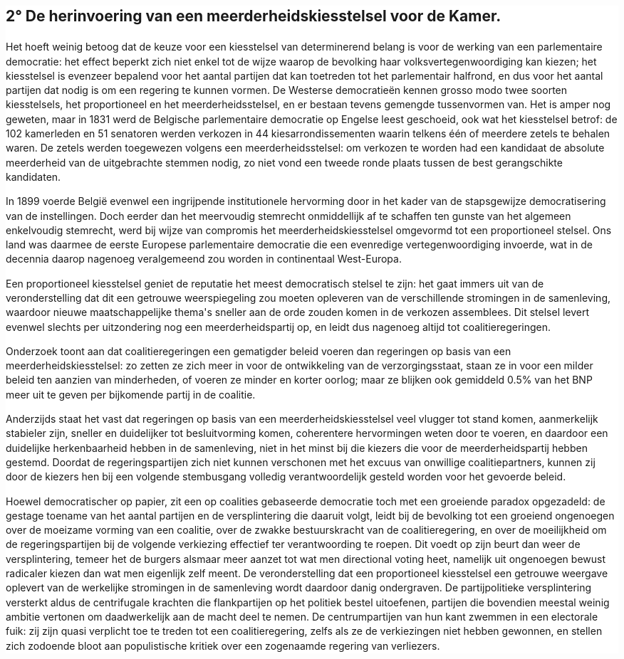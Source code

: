 
## 2° De herinvoering van een meerderheidskiesstelsel voor de Kamer.


Het hoeft weinig betoog dat de keuze voor een kiesstelsel van determinerend belang is voor de werking van een parlementaire democratie: het effect beperkt zich niet enkel tot de wijze waarop de bevolking haar volksvertegenwoordiging kan kiezen; het kiesstelsel is evenzeer bepalend voor het aantal partijen dat kan toetreden tot het parlementair halfrond, en dus voor het aantal partijen dat nodig is om een regering te kunnen vormen. De Westerse democratieën kennen grosso modo twee soorten kiesstelsels, het proportioneel en het meerderheidsstelsel, en er bestaan tevens gemengde tussenvormen van.
Het is amper nog geweten, maar in 1831 werd de Belgische parlementaire democratie op Engelse leest geschoeid, ook wat het kiesstelsel betrof: de 102 kamerleden en 51 senatoren werden verkozen in 44 kiesarrondissementen waarin telkens één of meerdere zetels te behalen waren. De zetels werden toegewezen volgens een meerderheidsstelsel: om verkozen te worden had een kandidaat de absolute meerderheid van de uitgebrachte stemmen nodig, zo niet vond  een tweede ronde plaats tussen de best gerangschikte kandidaten.

In 1899 voerde België evenwel een ingrijpende institutionele hervorming door in het kader van de stapsgewijze democratisering van de instellingen. Doch eerder dan het meervoudig stemrecht onmiddellijk af te schaffen ten gunste van het algemeen enkelvoudig stemrecht, werd bij wijze van compromis het meerderheidskiesstelsel omgevormd tot een proportioneel stelsel. Ons land was daarmee de eerste Europese parlementaire democratie die een evenredige vertegenwoordiging invoerde, wat in de decennia daarop nagenoeg veralgemeend zou worden in continentaal West-Europa.

Een proportioneel kiesstelsel geniet de reputatie het meest democratisch stelsel te zijn: het gaat immers uit van de veronderstelling dat dit een getrouwe weerspiegeling zou moeten opleveren van de verschillende stromingen in de samenleving, waardoor nieuwe maatschappelijke thema's sneller aan de orde zouden komen in de verkozen assemblees. Dit stelsel levert evenwel slechts per uitzondering nog een meerderheidspartij op, en leidt dus nagenoeg altijd tot coalitieregeringen. 

Onderzoek toont aan dat coalitieregeringen een gematigder beleid voeren dan regeringen op basis van een meerderheidskiesstelsel: zo zetten ze zich meer in voor de ontwikkeling van de verzorgingsstaat, staan ze in voor een milder beleid ten aanzien van minderheden, of voeren ze minder en korter oorlog; maar ze blijken ook gemiddeld 0.5% van het BNP meer uit te geven per bijkomende partij in de coalitie.

Anderzijds staat het vast dat regeringen op basis van een meerderheidskiesstelsel veel vlugger tot stand komen, aanmerkelijk stabieler zijn, sneller en duidelijker tot besluitvorming komen, coherentere hervormingen weten door te voeren, en daardoor een duidelijke herkenbaarheid hebben in de samenleving, niet in het minst bij die kiezers die voor de meerderheidspartij hebben gestemd. Doordat de regeringspartijen zich niet kunnen verschonen met het excuus van onwillige coalitiepartners, kunnen zij door de kiezers hen bij een volgende stembusgang volledig verantwoordelijk gesteld worden voor het gevoerde beleid.

Hoewel democratischer op papier, zit een op coalities gebaseerde democratie toch met een groeiende paradox opgezadeld: de gestage toename van het aantal partijen en de versplintering die daaruit volgt, leidt bij de bevolking tot een groeiend ongenoegen over de moeizame vorming van een coalitie, over de zwakke bestuurskracht van de coalitieregering, en over de moeilijkheid om de regeringspartijen bij de volgende verkiezing effectief ter verantwoording te roepen. Dit voedt op zijn beurt dan weer de versplintering, temeer het de burgers alsmaar meer aanzet tot wat men directional voting heet, namelijk uit ongenoegen bewust radicaler kiezen dan wat men eigenlijk zelf meent. De veronderstelling dat een proportioneel kiesstelsel een getrouwe weergave oplevert van de werkelijke stromingen in de samenleving wordt daardoor danig ondergraven.
De partijpolitieke versplintering versterkt aldus de centrifugale krachten die flankpartijen op het politiek bestel uitoefenen, partijen die bovendien meestal weinig ambitie vertonen om daadwerkelijk aan de macht deel te nemen. De centrumpartijen van hun kant zwemmen in een electorale fuik: zij zijn quasi verplicht toe te treden tot een coalitieregering, zelfs als ze de verkiezingen niet hebben gewonnen, en stellen zich zodoende bloot aan populistische kritiek over een zogenaamde regering van verliezers.
